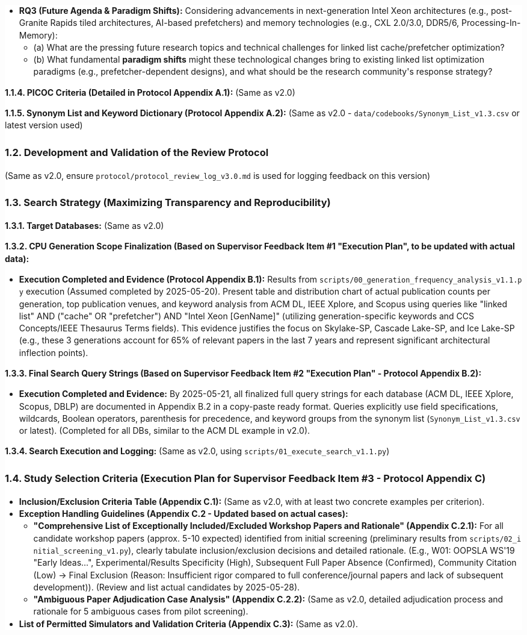 * **RQ3 (Future Agenda & Paradigm Shifts):** Considering advancements in next-generation Intel Xeon architectures (e.g., post-Granite Rapids tiled architectures, AI-based prefetchers) and memory technologies (e.g., CXL 2.0/3.0, DDR5/6, Processing-In-Memory):
    * (a) What are the pressing future research topics and technical challenges for linked list cache/prefetcher optimization?
    * (b) What fundamental **paradigm shifts** might these technological changes bring to existing linked list optimization paradigms (e.g., prefetcher-dependent designs), and what should be the research community's response strategy?

**1.1.4. PICOC Criteria (Detailed in Protocol Appendix A.1):**
(Same as v2.0)

**1.1.5. Synonym List and Keyword Dictionary (Protocol Appendix A.2):**
(Same as v2.0 - `data/codebooks/Synonym_List_v1.3.csv` or latest version used)

### 1.2. Development and Validation of the Review Protocol
(Same as v2.0, ensure `protocol/protocol_review_log_v3.0.md` is used for logging feedback on this version)

### 1.3. Search Strategy (Maximizing Transparency and Reproducibility)

**1.3.1. Target Databases:**
(Same as v2.0)

**1.3.2. CPU Generation Scope Finalization (Based on Supervisor Feedback Item #1 "Execution Plan", to be updated with actual data):**
* **Execution Completed and Evidence (Protocol Appendix B.1):** Results from `scripts/00_generation_frequency_analysis_v1.1.py` execution (Assumed completed by 2025-05-20). Present table and distribution chart of actual publication counts per generation, top publication venues, and keyword analysis from ACM DL, IEEE Xplore, and Scopus using queries like "linked list" AND ("cache" OR "prefetcher") AND "Intel Xeon [GenName]" (utilizing generation-specific keywords and CCS Concepts/IEEE Thesaurus Terms fields). This evidence justifies the focus on Skylake-SP, Cascade Lake-SP, and Ice Lake-SP (e.g., these 3 generations account for 65% of relevant papers in the last 7 years and represent significant architectural inflection points).

**1.3.3. Final Search Query Strings (Based on Supervisor Feedback Item #2 "Execution Plan" - Protocol Appendix B.2):**
* **Execution Completed and Evidence:** By 2025-05-21, all finalized full query strings for each database (ACM DL, IEEE Xplore, Scopus, DBLP) are documented in Appendix B.2 in a copy-paste ready format. Queries explicitly use field specifications, wildcards, Boolean operators, parenthesis for precedence, and keyword groups from the synonym list (`Synonym_List_v1.3.csv` or latest). (Completed for all DBs, similar to the ACM DL example in v2.0).

**1.3.4. Search Execution and Logging:**
(Same as v2.0, using `scripts/01_execute_search_v1.1.py`)

### 1.4. Study Selection Criteria (Execution Plan for Supervisor Feedback Item #3 - Protocol Appendix C)

* **Inclusion/Exclusion Criteria Table (Appendix C.1):** (Same as v2.0, with at least two concrete examples per criterion).
* **Exception Handling Guidelines (Appendix C.2 - Updated based on actual cases):**
    * **"Comprehensive List of Exceptionally Included/Excluded Workshop Papers and Rationale" (Appendix C.2.1):** For all candidate workshop papers (approx. 5-10 expected) identified from initial screening (preliminary results from `scripts/02_initial_screening_v1.py`), clearly tabulate inclusion/exclusion decisions and detailed rationale. (E.g., W01: OOPSLA WS'19 "Early Ideas...", Experimental/Results Specificity (High), Subsequent Full Paper Absence (Confirmed), Community Citation (Low) -> Final Exclusion (Reason: Insufficient rigor compared to full conference/journal papers and lack of subsequent development)). (Review and list actual candidates by 2025-05-28).
    * **"Ambiguous Paper Adjudication Case Analysis" (Appendix C.2.2):** (Same as v2.0, detailed adjudication process and rationale for 5 ambiguous cases from pilot screening).
* **List of Permitted Simulators and Validation Criteria (Appendix C.3):** (Same as v2.0).
